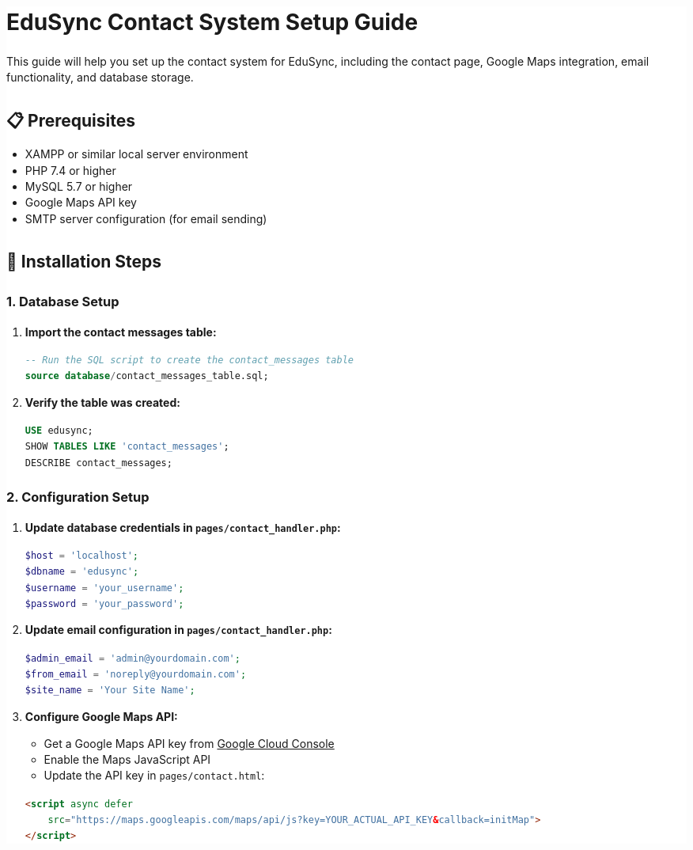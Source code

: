# EduSync Contact System Setup Guide

This guide will help you set up the contact system for EduSync, including the contact page, Google Maps integration, email functionality, and database storage.

## 📋 Prerequisites

- XAMPP or similar local server environment
- PHP 7.4 or higher
- MySQL 5.7 or higher
- Google Maps API key
- SMTP server configuration (for email sending)

## 🚀 Installation Steps

### 1. Database Setup

1. **Import the contact messages table:**
   ```sql
   -- Run the SQL script to create the contact_messages table
   source database/contact_messages_table.sql;
   ```

2. **Verify the table was created:**
   ```sql
   USE edusync;
   SHOW TABLES LIKE 'contact_messages';
   DESCRIBE contact_messages;
   ```

### 2. Configuration Setup

1. **Update database credentials in `pages/contact_handler.php`:**
   ```php
   $host = 'localhost';
   $dbname = 'edusync';
   $username = 'your_username';
   $password = 'your_password';
   ```

2. **Update email configuration in `pages/contact_handler.php`:**
   ```php
   $admin_email = 'admin@yourdomain.com';
   $from_email = 'noreply@yourdomain.com';
   $site_name = 'Your Site Name';
   ```

3. **Configure Google Maps API:**
   - Get a Google Maps API key from [Google Cloud Console](https://console.cloud.google.com/)
   - Enable the Maps JavaScript API
   - Update the API key in `pages/contact.html`:
   ```html
   <script async defer 
       src="https://maps.googleapis.com/maps/api/js?key=YOUR_ACTUAL_API_KEY&callback=initMap">
   </script>
   ```
